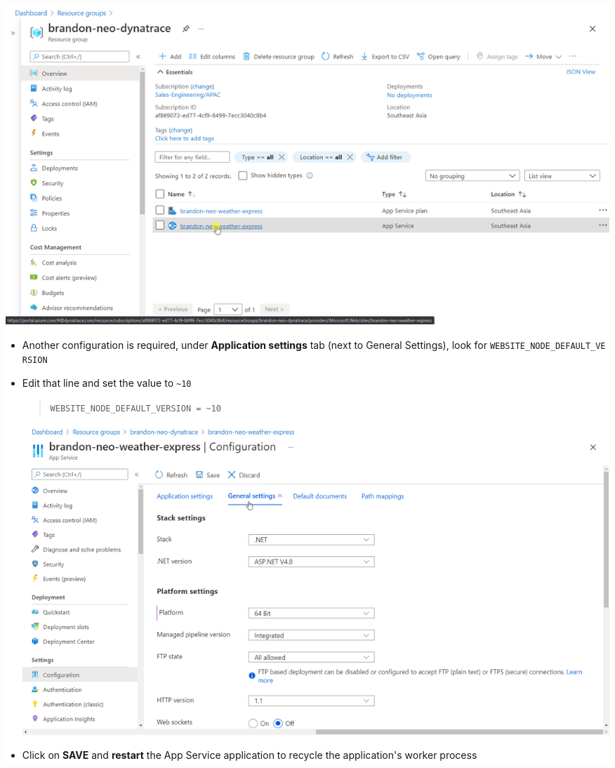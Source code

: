   ![Azure-appservice-config](assets/bootcamp/azure/appserviceconfig1.gif)
- Another configuration is required, under **Application settings** tab (next to General Settings), look for `WEBSITE_NODE_DEFAULT_VERSION`
- Edit that line and set the value to `~10`
  > `WEBSITE_NODE_DEFAULT_VERSION = ~10`
  
  ![Azure-appservice-config](assets/bootcamp/azure/appserviceconfig2.gif)
- Click on **SAVE** and **restart** the App Service application to recycle the application's worker process